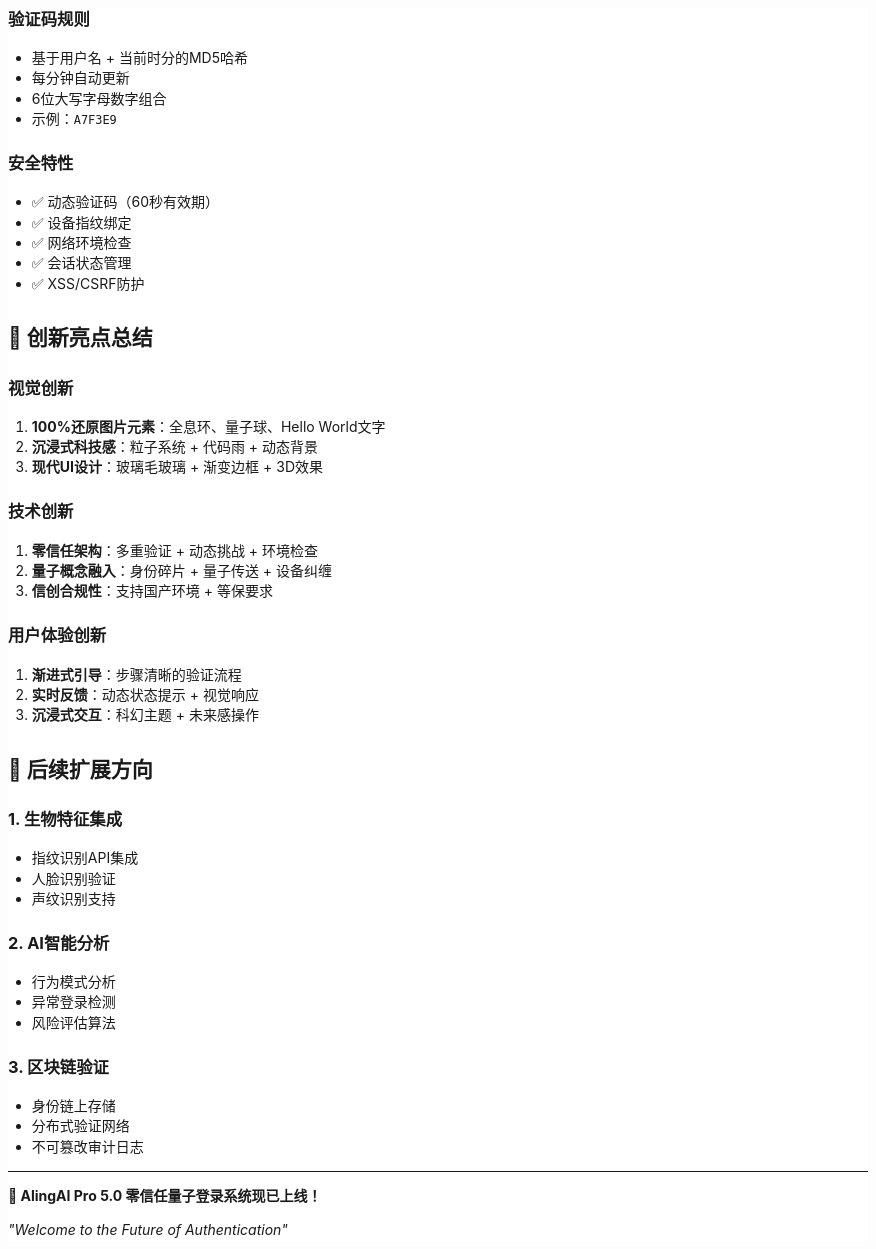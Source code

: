 ### 验证码规则
- 基于用户名 + 当前时分的MD5哈希
- 每分钟自动更新
- 6位大写字母数字组合
- 示例：`A7F3E9`

### 安全特性
- ✅ 动态验证码（60秒有效期）
- ✅ 设备指纹绑定
- ✅ 网络环境检查
- ✅ 会话状态管理
- ✅ XSS/CSRF防护

## 🌟 创新亮点总结

### 视觉创新
1. **100%还原图片元素**：全息环、量子球、Hello World文字
2. **沉浸式科技感**：粒子系统 + 代码雨 + 动态背景
3. **现代UI设计**：玻璃毛玻璃 + 渐变边框 + 3D效果

### 技术创新
1. **零信任架构**：多重验证 + 动态挑战 + 环境检查
2. **量子概念融入**：身份碎片 + 量子传送 + 设备纠缠
3. **信创合规性**：支持国产环境 + 等保要求

### 用户体验创新
1. **渐进式引导**：步骤清晰的验证流程
2. **实时反馈**：动态状态提示 + 视觉响应
3. **沉浸式交互**：科幻主题 + 未来感操作

## 🔮 后续扩展方向

### 1. 生物特征集成
- 指纹识别API集成
- 人脸识别验证
- 声纹识别支持

### 2. AI智能分析
- 行为模式分析
- 异常登录检测
- 风险评估算法

### 3. 区块链验证
- 身份链上存储
- 分布式验证网络
- 不可篡改审计日志

---

**🎉 AlingAI Pro 5.0 零信任量子登录系统现已上线！**

*"Welcome to the Future of Authentication"*
